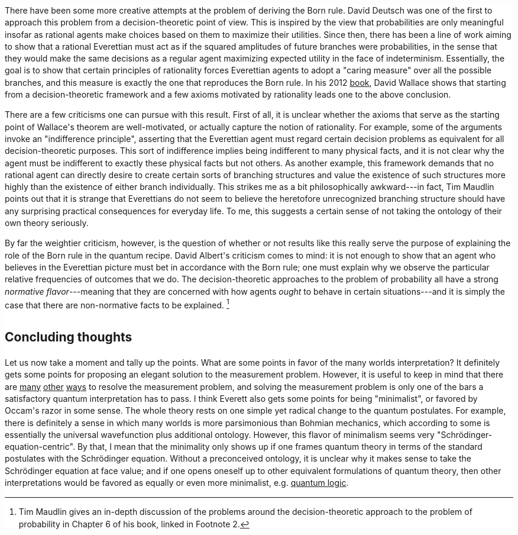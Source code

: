 There have been some more creative attempts at the problem of deriving the Born rule. David Deutsch was one of the first to approach this problem from a decision-theoretic point of view. This is inspired by the view that probabilities are only meaningful insofar as rational agents make choices based on them to maximize their utilities. Since then, there has been a line of work aiming to show that a rational Everettian must act as if the squared amplitudes of future branches were probabilities, in the sense that they would make the same decisions as a regular agent maximizing expected utility in the face of indeterminism. Essentially, the goal is to show that certain principles of rationality forces Everettian agents to adopt a "caring measure" over all the possible branches, and this measure is exactly the one that reproduces the Born rule. In his 2012 [book](https://www.google.com/books/edition/The_Emergent_Multiverse/n_RQEAAAQBAJ?hl=en&gbpv=0), David Wallace shows that starting from a decision-theoretic framework and a few axioms motivated by rationality leads one to the above conclusion.

There are a few criticisms one can pursue with this result. First of all, it is unclear whether the axioms that serve as the starting point of Wallace's theorem are well-motivated, or actually capture the notion of rationality. For example, some of the arguments invoke an "indifference principle", asserting that the Everettian agent must regard certain decision problems as equivalent for all decision-theoretic purposes. This sort of indifference implies being indifferent to many physical facts, and it is not clear why the agent must be indifferent to exactly these physical facts but not others. As another example, this framework demands that no rational agent can directly desire to create certain sorts of branching structures and value the existence of such structures more highly than the existence of either branch individually. This strikes me as a bit philosophically awkward---in fact, Tim Maudlin points out that it is strange that Everettians do not seem to believe the heretofore unrecognized branching structure should have any surprising practical consequences for everyday life. To me, this suggests a certain sense of not taking the ontology of their own theory seriously.

By far the weightier criticism, however, is the question of whether or not results like this really serve the purpose of explaining the role of the Born rule in the quantum recipe. David Albert's criticism comes to mind: it is not enough to show that an agent who believes in the Everettian picture must bet in accordance with the Born rule; one must explain why we observe the particular relative frequencies of outcomes that we do. The decision-theoretic approaches to the problem of probability all have a strong _normative flavor_---meaning that they are concerned with how agents _ought_ to behave in certain situations---and it is simply the case that there are non-normative facts to be explained. [^maudlin]

[^maudlin]: Tim Maudlin gives an in-depth discussion of the problems around the decision-theoretic approach to the problem of probability in Chapter 6 of his book, linked in Footnote 2.



## Concluding thoughts

Let us now take a moment and tally up the points. What are some points in favor of the many worlds interpretation? It definitely gets some points for proposing an elegant solution to the measurement problem. However, it is useful to keep in mind that there are [many](https://plato.stanford.edu/entries/qm-bohm/) [other](https://plato.stanford.edu/entries/qm-collapse/) [ways](https://plato.stanford.edu/entries/quantum-bayesian/) to resolve the measurement problem, and solving the measurement problem is only one of the bars a satisfactory quantum interpretation has to pass. I think Everett also gets some points for being "minimalist", or favored by Occam's razor in some sense. The whole theory rests on one simple yet radical change to the quantum postulates. For example, there is definitely a sense in which many worlds is more parsimonious than Bohmian mechanics, which according to some is essentially the universal wavefunction plus additional ontology. However, this flavor of minimalism seems very "Schrödinger-equation-centric". By that, I mean that the minimality only shows up if one frames quantum theory in terms of the standard postulates with the Schrödinger equation. Without a preconceived ontology, it is unclear why it makes sense to take the Schrödinger equation at face value; and if one opens oneself up to other equivalent formulations of quantum theory, then other interpretations would be favored as equally or even more minimalist, e.g. [quantum logic](https://plato.stanford.edu/entries/qt-quantlog/).


[^interpretation]: I think this stance is actually somewhat standard in the foundations community nowadays. Believe it or not, the modern field of quantum foundations is not about bickering over existing interpretations of quantum theory!
[^q-recipe]: The quantum recipe is a term that Tim Maudlin uses to refer to standard quantum theory, and he argues that the quantum recipe does not yet have the status of a physical theory until we figure out an adequate interpretation of it in his [2019 book](https://press.princeton.edu/books/hardcover/9780691183527/philosophy-of-physics). I plan to write more on this in a future blog post!
[^ontology]: In case you are not familiar with this word, "ontology" essentially means real state of affairs of the world. Later in this post I will discuss the "ontology problem", which is the problem about what is posited to actually exist in this theory.
